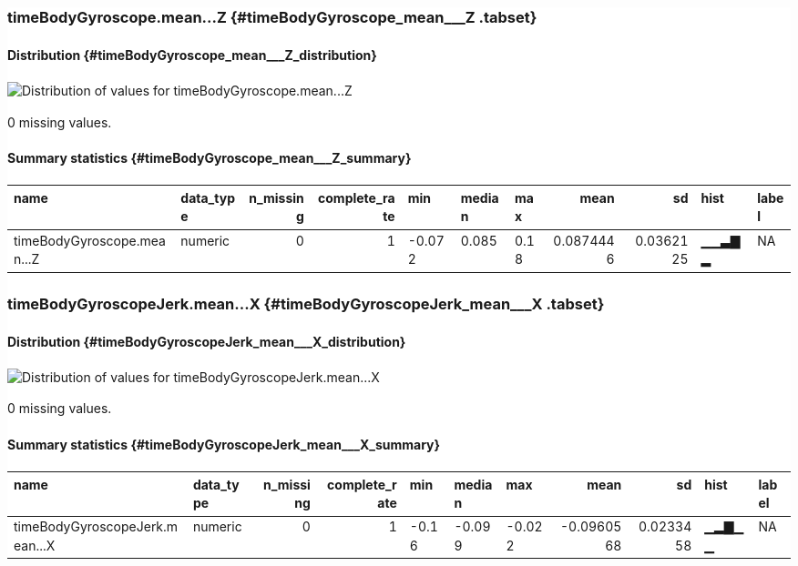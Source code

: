 




### timeBodyGyroscope.mean...Z {#timeBodyGyroscope_mean___Z .tabset}



#### Distribution {#timeBodyGyroscope_mean___Z_distribution}

![Distribution of values for timeBodyGyroscope.mean...Z](CODEBOOK_files/figure-html/cb_codebook_data_timeBodyGyroscope_mean___Z_distribution-99-1.png)

0 missing values.

#### Summary statistics {#timeBodyGyroscope_mean___Z_summary}

|name                       |data_type | n_missing| complete_rate|min    |median |max  |      mean|        sd|hist  |label |
|:--------------------------|:---------|---------:|-------------:|:------|:------|:----|---------:|---------:|:-----|:-----|
|timeBodyGyroscope.mean...Z |numeric   |         0|             1|-0.072 |0.085  |0.18 | 0.0874446| 0.0362125|▁▁▃▇▂ |NA    |




















### timeBodyGyroscopeJerk.mean...X {#timeBodyGyroscopeJerk_mean___X .tabset}



#### Distribution {#timeBodyGyroscopeJerk_mean___X_distribution}

![Distribution of values for timeBodyGyroscopeJerk.mean...X](CODEBOOK_files/figure-html/cb_codebook_data_timeBodyGyroscopeJerk_mean___X_distribution-106-1.png)

0 missing values.

#### Summary statistics {#timeBodyGyroscopeJerk_mean___X_summary}

|name                           |data_type | n_missing| complete_rate|min   |median |max    |       mean|        sd|hist  |label |
|:------------------------------|:---------|---------:|-------------:|:-----|:------|:------|----------:|---------:|:-----|:-----|
|timeBodyGyroscopeJerk.mean...X |numeric   |         0|             1|-0.16 |-0.099 |-0.022 | -0.0960568| 0.0233458|▁▂▇▁▁ |NA    |



